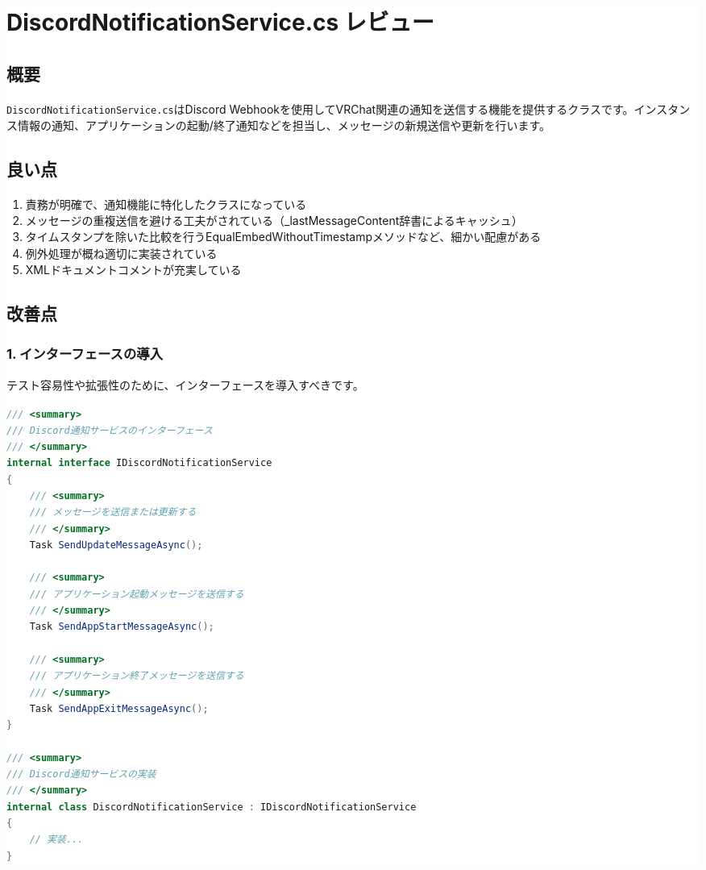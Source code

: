 # DiscordNotificationService.cs レビュー

## 概要

`DiscordNotificationService.cs`はDiscord Webhookを使用してVRChat関連の通知を送信する機能を提供するクラスです。インスタンス情報の通知、アプリケーションの起動/終了通知などを担当し、メッセージの新規送信や更新を行います。

## 良い点

1. 責務が明確で、通知機能に特化したクラスになっている
2. メッセージの重複送信を避ける工夫がされている（_lastMessageContent辞書によるキャッシュ）
3. タイムスタンプを除いた比較を行うEqualEmbedWithoutTimestampメソッドなど、細かい配慮がある
4. 例外処理が概ね適切に実装されている
5. XMLドキュメントコメントが充実している

## 改善点

### 1. インターフェースの導入

テスト容易性や拡張性のために、インターフェースを導入すべきです。

```csharp
/// <summary>
/// Discord通知サービスのインターフェース
/// </summary>
internal interface IDiscordNotificationService
{
    /// <summary>
    /// メッセージを送信または更新する
    /// </summary>
    Task SendUpdateMessageAsync();
    
    /// <summary>
    /// アプリケーション起動メッセージを送信する
    /// </summary>
    Task SendAppStartMessageAsync();
    
    /// <summary>
    /// アプリケーション終了メッセージを送信する
    /// </summary>
    Task SendAppExitMessageAsync();
}

/// <summary>
/// Discord通知サービスの実装
/// </summary>
internal class DiscordNotificationService : IDiscordNotificationService
{
    // 実装...
}
```
